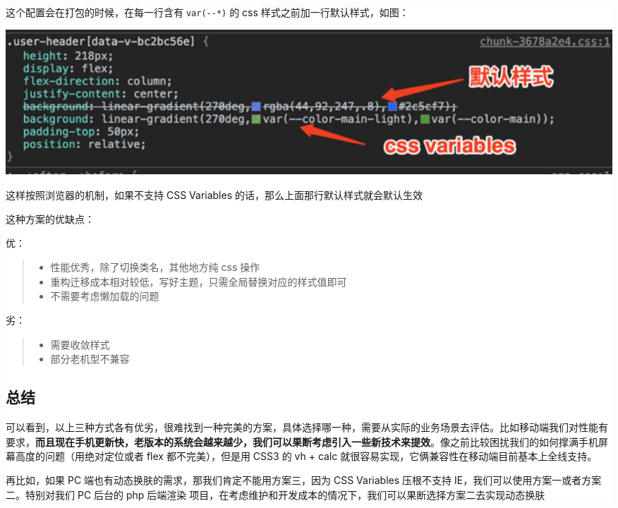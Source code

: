 这个配置会在打包的时候，在每一行含有 `var(--*)` 的 css 样式之前加一行默认样式，如图：

<img src="./assets/img23.jpg" />

这样按照浏览器的机制，如果不支持 CSS Variables 的话，那么上面那行默认样式就会默认生效

这种方案的优缺点：

优：

> - 性能优秀，除了切换类名，其他地方纯 css 操作
> - 重构迁移成本相对较低，写好主题，只需全局替换对应的样式值即可
> - 不需要考虑懒加载的问题

劣：

> - 需要收敛样式
> - 部分老机型不兼容

## 总结

可以看到，以上三种方式各有优劣，很难找到一种完美的方案，具体选择哪一种，需要从实际的业务场景去评估。比如移动端我们对性能有要求，**而且现在手机更新快，老版本的系统会越来越少，我们可以果断考虑引入一些新技术来提效**。像之前比较困扰我们的如何撑满手机屏幕高度的问题（用绝对定位或者 flex 都不完美），但是用 CSS3 的 vh + calc 就很容易实现，它俩兼容性在移动端目前基本上全线支持。

再比如，如果 PC 端也有动态换肤的需求，那我们肯定不能用方案三，因为 CSS Variables 压根不支持 IE，我们可以使用方案一或者方案二。特别对我们 PC 后台的 php 后端渲染 项目，在考虑维护和开发成本的情况下，我们可以果断选择方案二去实现动态换肤
